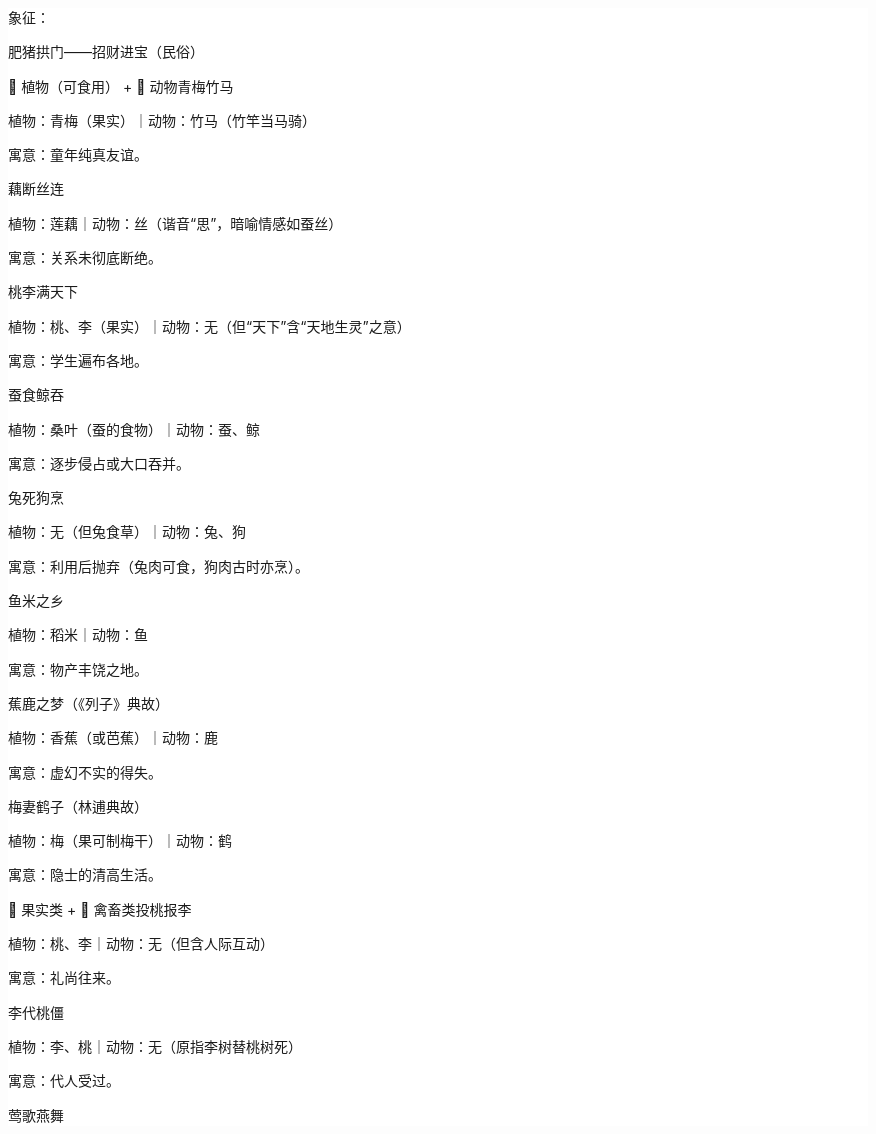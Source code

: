 象征：

肥猪拱门——招财进宝（民俗）

🌿 植物（可食用） + 🐾 动物青梅竹马

植物：青梅（果实）｜动物：竹马（竹竿当马骑）

寓意：童年纯真友谊。

藕断丝连

植物：莲藕｜动物：丝（谐音“思”，暗喻情感如蚕丝）

寓意：关系未彻底断绝。

桃李满天下

植物：桃、李（果实）｜动物：无（但“天下”含“天地生灵”之意）

寓意：学生遍布各地。

蚕食鲸吞

植物：桑叶（蚕的食物）｜动物：蚕、鲸

寓意：逐步侵占或大口吞并。

兔死狗烹

植物：无（但兔食草）｜动物：兔、狗

寓意：利用后抛弃（兔肉可食，狗肉古时亦烹）。

鱼米之乡

植物：稻米｜动物：鱼

寓意：物产丰饶之地。

蕉鹿之梦（《列子》典故）

植物：香蕉（或芭蕉）｜动物：鹿

寓意：虚幻不实的得失。

梅妻鹤子（林逋典故）

植物：梅（果可制梅干）｜动物：鹤

寓意：隐士的清高生活。

🍎 果实类 + 🦆 禽畜类投桃报李

植物：桃、李｜动物：无（但含人际互动）

寓意：礼尚往来。

李代桃僵

植物：李、桃｜动物：无（原指李树替桃树死）

寓意：代人受过。

莺歌燕舞
